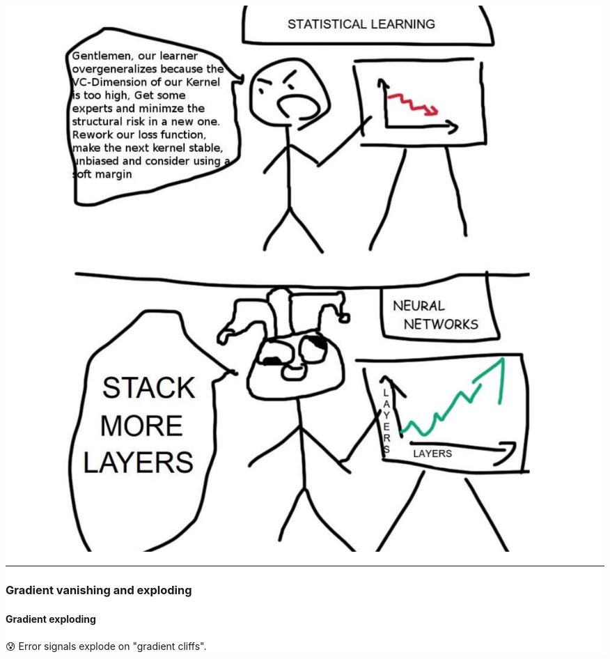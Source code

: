 ![center large](images/02/stack_more_layers.png)

---

### Gradient vanishing and exploding

#### Gradient exploding

:cold_sweat: Error signals explode on "gradient cliffs".
